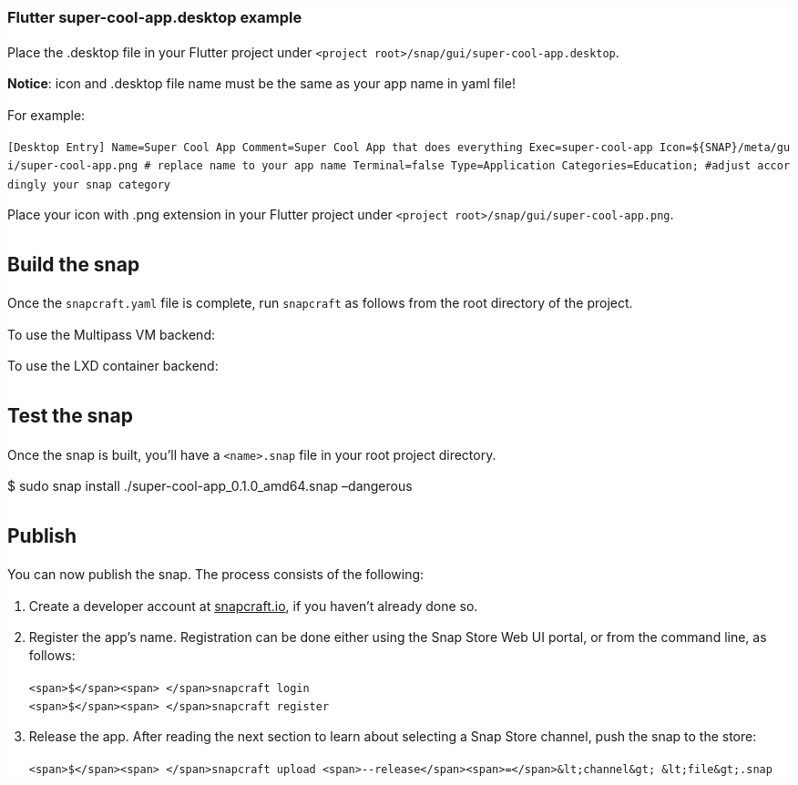 ### Flutter super-cool-app.desktop example

Place the .desktop file in your Flutter project under `<project root>/snap/gui/super-cool-app.desktop`.

**Notice**: icon and .desktop file name must be the same as your app name in yaml file!

For example:

```desktop
[Desktop Entry] Name=Super Cool App Comment=Super Cool App that does everything Exec=super-cool-app Icon=${SNAP}/meta/gui/super-cool-app.png # replace name to your app name Terminal=false Type=Application Categories=Education; #adjust accordingly your snap category
```

Place your icon with .png extension in your Flutter project under `<project root>/snap/gui/super-cool-app.png`.

## Build the snap

Once the `snapcraft.yaml` file is complete, run `snapcraft` as follows from the root directory of the project.

To use the Multipass VM backend:

To use the LXD container backend:

## Test the snap

Once the snap is built, you’ll have a `<name>.snap` file in your root project directory.

$ sudo snap install ./super-cool-app\_0.1.0\_amd64.snap –dangerous

## Publish

You can now publish the snap. The process consists of the following:

1.  Create a developer account at [snapcraft.io](https://snapcraft.io/), if you haven’t already done so.
2.  Register the app’s name. Registration can be done either using the Snap Store Web UI portal, or from the command line, as follows:
    
    ```
    <span>$</span><span> </span>snapcraft login
    <span>$</span><span> </span>snapcraft register
    ```
    
3.  Release the app. After reading the next section to learn about selecting a Snap Store channel, push the snap to the store:
    
    ```
    <span>$</span><span> </span>snapcraft upload <span>--release</span><span>=</span>&lt;channel&gt; &lt;file&gt;.snap
    ```
    
